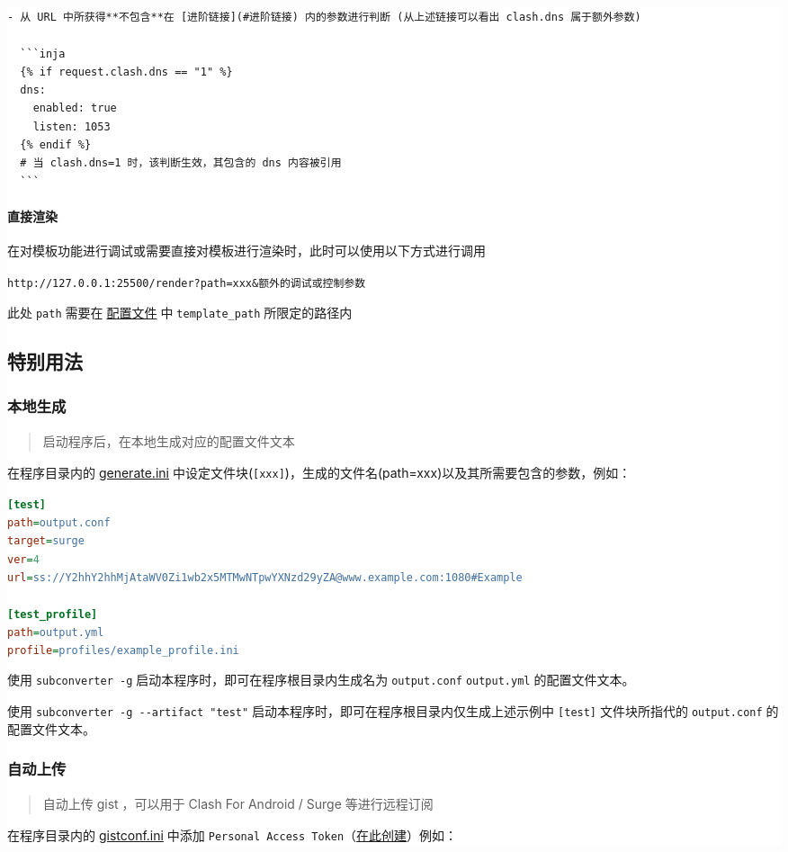     - 从 URL 中所获得**不包含**在 [进阶链接](#进阶链接) 内的参数进行判断 (从上述链接可以看出 clash.dns 属于额外参数)

      ```inja
      {% if request.clash.dns == "1" %}
      dns:
        enabled: true
        listen: 1053
      {% endif %}
      # 当 clash.dns=1 时，该判断生效，其包含的 dns 内容被引用
      ```

#### 直接渲染

在对模板功能进行调试或需要直接对模板进行渲染时，此时可以使用以下方式进行调用

```txt
http://127.0.0.1:25500/render?path=xxx&额外的调试或控制参数
```

此处 `path` 需要在 [配置文件](#配置文件) 中 `template_path` 所限定的路径内

## 特别用法

### 本地生成

> 启动程序后，在本地生成对应的配置文件文本

在程序目录内的 [generate.ini](https://github.com/xuanranran/subconverter/blob/main/base/generate.ini) 中设定文件块(`[xxx]`)，生成的文件名(path=xxx)以及其所需要包含的参数，例如：

```ini
[test]
path=output.conf
target=surge
ver=4
url=ss://Y2hhY2hhMjAtaWV0Zi1wb2x5MTMwNTpwYXNzd29yZA@www.example.com:1080#Example

[test_profile]
path=output.yml
profile=profiles/example_profile.ini
```

使用 `subconverter -g` 启动本程序时，即可在程序根目录内生成名为 `output.conf` `output.yml` 的配置文件文本。

使用 `subconverter -g --artifact "test"` 启动本程序时，即可在程序根目录内仅生成上述示例中 `[test]` 文件块所指代的 `output.conf` 的配置文件文本。

### 自动上传

> 自动上传 gist ，可以用于 Clash For Android / Surge 等进行远程订阅

在程序目录内的 [gistconf.ini](https://github.com/xuanranran/subconverter/blob/main/base/gistconf.ini) 中添加 `Personal Access Token`（[在此创建](https://github.com/settings/tokens/new?scopes=gist&description=Subconverter)）例如：
